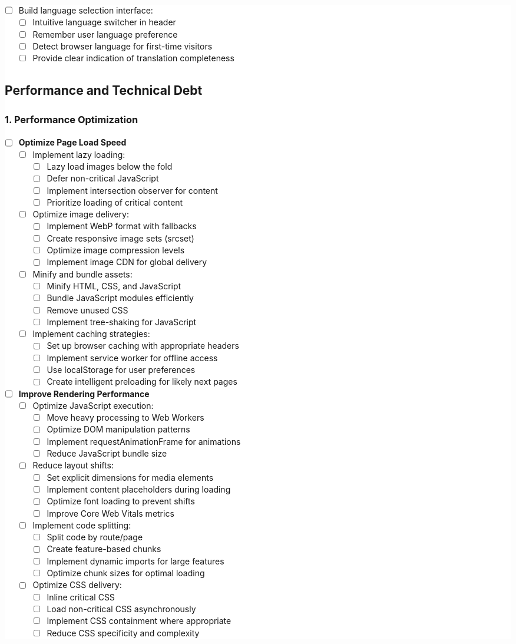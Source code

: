   - [ ] Build language selection interface:
    - [ ] Intuitive language switcher in header
    - [ ] Remember user language preference
    - [ ] Detect browser language for first-time visitors
    - [ ] Provide clear indication of translation completeness

## Performance and Technical Debt

### 1. Performance Optimization

- [ ] **Optimize Page Load Speed**
  - [ ] Implement lazy loading:
    - [ ] Lazy load images below the fold
    - [ ] Defer non-critical JavaScript
    - [ ] Implement intersection observer for content
    - [ ] Prioritize loading of critical content
  - [ ] Optimize image delivery:
    - [ ] Implement WebP format with fallbacks
    - [ ] Create responsive image sets (srcset)
    - [ ] Optimize image compression levels
    - [ ] Implement image CDN for global delivery
  - [ ] Minify and bundle assets:
    - [ ] Minify HTML, CSS, and JavaScript
    - [ ] Bundle JavaScript modules efficiently
    - [ ] Remove unused CSS
    - [ ] Implement tree-shaking for JavaScript
  - [ ] Implement caching strategies:
    - [ ] Set up browser caching with appropriate headers
    - [ ] Implement service worker for offline access
    - [ ] Use localStorage for user preferences
    - [ ] Create intelligent preloading for likely next pages

- [ ] **Improve Rendering Performance**
  - [ ] Optimize JavaScript execution:
    - [ ] Move heavy processing to Web Workers
    - [ ] Optimize DOM manipulation patterns
    - [ ] Implement requestAnimationFrame for animations
    - [ ] Reduce JavaScript bundle size
  - [ ] Reduce layout shifts:
    - [ ] Set explicit dimensions for media elements
    - [ ] Implement content placeholders during loading
    - [ ] Optimize font loading to prevent shifts
    - [ ] Improve Core Web Vitals metrics
  - [ ] Implement code splitting:
    - [ ] Split code by route/page
    - [ ] Create feature-based chunks
    - [ ] Implement dynamic imports for large features
    - [ ] Optimize chunk sizes for optimal loading
  - [ ] Optimize CSS delivery:
    - [ ] Inline critical CSS
    - [ ] Load non-critical CSS asynchronously
    - [ ] Implement CSS containment where appropriate
    - [ ] Reduce CSS specificity and complexity
